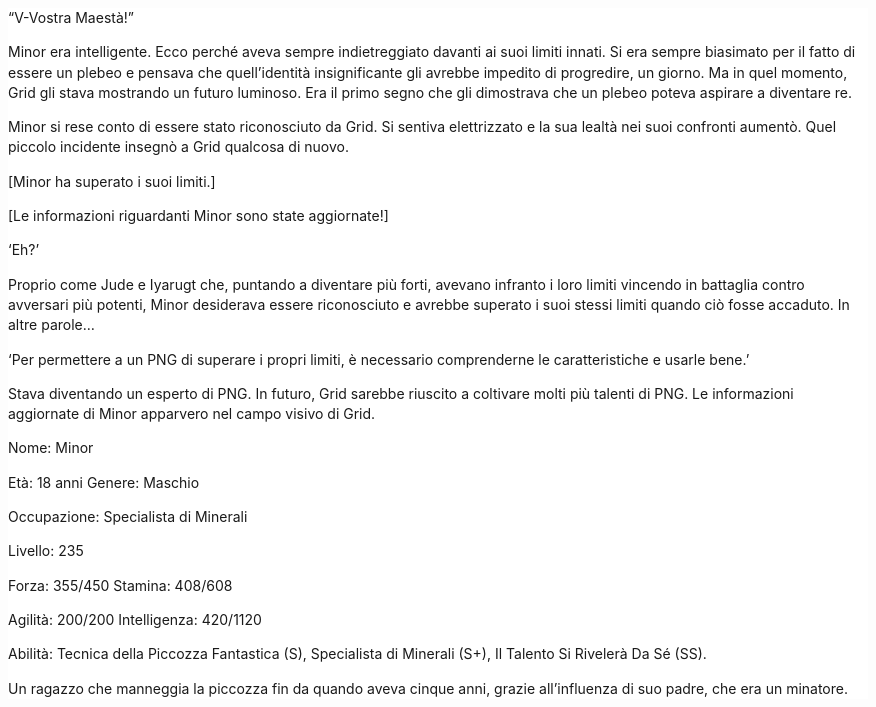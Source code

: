 
“V-Vostra Maestà!”


Minor era intelligente. Ecco perché aveva sempre indietreggiato davanti ai suoi limiti innati. Si era sempre biasimato per il fatto di essere un plebeo e pensava che quell’identità insignificante gli avrebbe impedito di progredire, un giorno. Ma in quel momento, Grid gli stava mostrando un futuro luminoso. Era il primo segno che gli dimostrava che un plebeo poteva aspirare a diventare re.


Minor si rese conto di essere stato riconosciuto da Grid. Si sentiva elettrizzato e la sua lealtà nei suoi confronti aumentò. Quel piccolo incidente insegnò a Grid qualcosa di nuovo.






[Minor ha superato i suoi limiti.]


[Le informazioni riguardanti Minor sono state aggiornate!]






‘Eh?’


Proprio come Jude e Iyarugt che, puntando a diventare più forti, avevano infranto i loro limiti vincendo in battaglia contro avversari più potenti, Minor desiderava essere riconosciuto e avrebbe superato i suoi stessi limiti quando ciò fosse accaduto. In altre parole…


‘Per permettere a un PNG di superare i propri limiti, è necessario comprenderne le caratteristiche e usarle bene.’


Stava diventando un esperto di PNG. In futuro, Grid sarebbe riuscito a coltivare molti più talenti di PNG. Le informazioni aggiornate di Minor apparvero nel campo visivo di Grid.






Nome: Minor


Età: 18 anni   Genere: Maschio


Occupazione: Specialista di Minerali


Livello: 235


Forza: 355/450   Stamina: 408/608


Agilità: 200/200   Intelligenza: 420/1120


Abilità: Tecnica della Piccozza Fantastica (S), Specialista di Minerali (S+), Il Talento Si Rivelerà Da Sé (SS).


Un ragazzo che manneggia la piccozza fin da quando aveva cinque anni, grazie all’influenza di suo padre, che era un minatore.
